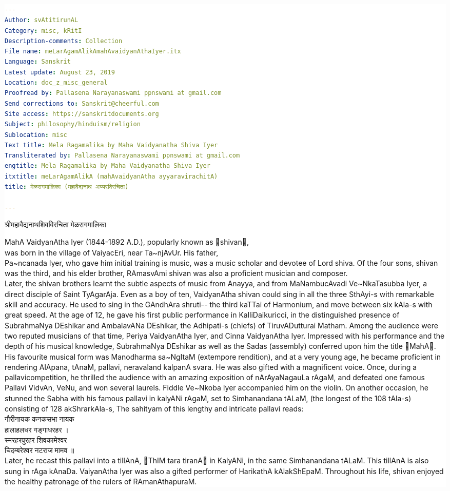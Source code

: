 ```yaml
---
Author: svAtitirunAL
Category: misc, kRitI
Description-comments: Collection
File name: meLarAgamAlikAmahAvaidyanAthaIyer.itx
Language: Sanskrit
Latest update: August 23, 2019
Location: doc_z_misc_general
Proofread by: Pallasena Narayanaswami ppnswami at gmail.com
Send corrections to: Sanskrit@cheerful.com
Site access: https://sanskritdocuments.org
Subject: philosophy/hinduism/religion
Sublocation: misc
Text title: Mela Ragamalika by Maha Vaidyanatha Shiva Iyer
Transliterated by: Pallasena Narayanaswami ppnswami at gmail.com
engtitle: Mela Ragamalika by Maha Vaidyanatha Shiva Iyer
itxtitle: meLarAgamAlikA (mahAvaidyanAtha ayyaravirachitA)
title: मेळरागमालिका (महावैद्यनाथ अय्यरविरचिता)

---
```

  
 श्रीमहावैद्यनाथशिवविरचिता मेळरागमालिका   
  
MahA VaidyanAtha Iyer (1844-1892 A.D.), popularly known as ᳚shivan᳚,   
was born in the village of VaiyacEri, near Ta~njAvUr. His father,    
Pa~ncanada Iyer, who gave him initial training is music, was a music scholar and devotee of Lord shiva. Of the four sons, shivan was the third, and his elder brother, RAmasvAmi shivan was also a proficient musician and composer.  
Later, the shivan brothers learnt the subtle aspects of music from Anayya, and from MaNambucAvadi Ve~NkaTasubba Iyer, a direct disciple of Saint TyAgarAja.  Even as a boy of ten, VaidyanAtha shivan  could sing in all the three SthAyi-s with remarkable skill and accuracy.  He used to sing in the  GAndhAra shruti-- the third kaTTai of Harmonium, and move between six kAla-s with great speed. At the age of 12, he gave his first public performance in KalliDaikuricci, in the distinguished presence of SubrahmaNya DEshikar and AmbalavANa DEshikar, the Adhipati-s (chiefs) of TiruvADutturai Matham. Among the audience were two reputed musicians of that time, Periya VaidyanAtha Iyer, and Cinna VaidyanAtha Iyer. Impressed with his performance and the depth of his musical knowledge, SubrahmaNya DEshikar   as well as the Sadas (assembly) conferred upon him the title ᳚MahA᳚.  His favourite musical form was Manodharma sa~NgItaM (extempore rendition), and at a very young age, he became proficient  in rendering AlApana, tAnaM, pallavi, neravaland kalpanA svara.  He was also gifted with a magnificent voice. Once, during  a pallavicompetition, he thrilled the audience with an amazing  exposition of nArAyaNagauLa rAgaM,  and defeated one famous Pallavi VidvAn, VeNu, and won several laurels.  Fiddle Ve~Nkoba Iyer accompanied him on the violin. On another occasion, he stunned the Sabha with his famous pallavi in  kalyANi rAgaM, set to Simhanandana tALaM, (the longest of the 108 tAla-s) consisting of 128 akShrarkAla-s, The sahityam of this lengthy and  intricate  pallavi reads:   
गौरीनायक कनकसभा नायक  
हालाहलधर गङ्गाधरहर ।  
स्मरहरपुरहर शिवकामेश्वर  
चिदम्बरेश्वर नटराज मामव ॥   
Later, he recast this pallavi into a tillAnA, ᳚ThIM tara tiranA᳚ in KalyANi, in the same Simhanandana tALaM. This tillAnA is also sung in rAga kAnaDa. VaiyanAtha Iyer was also a gifted performer of HarikathA kAlakShEpaM. Throughout his life, shivan enjoyed the healthy patronage of the rulers of RAmanAthapuraM.  
  